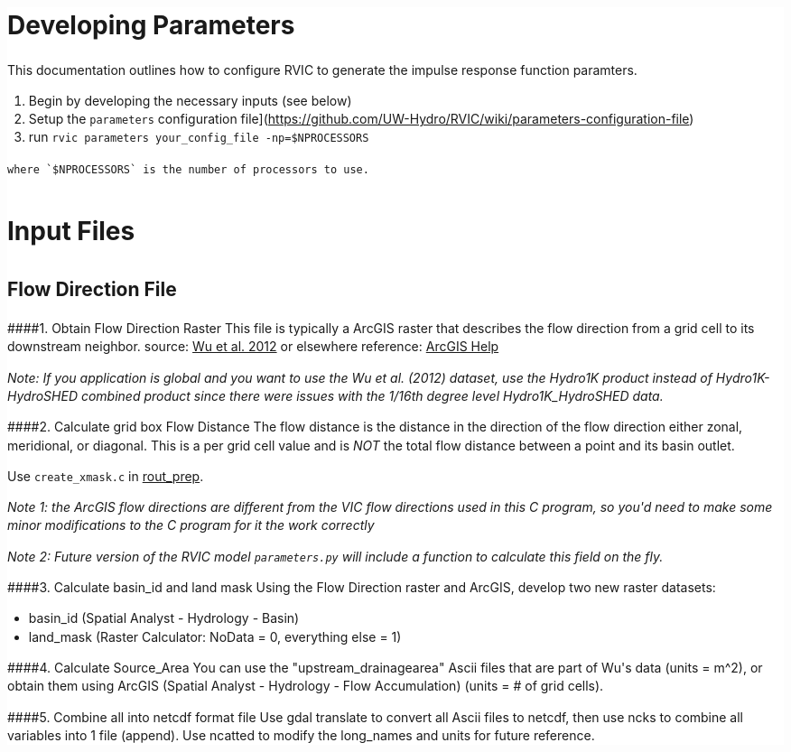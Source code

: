 # Developing Parameters

This documentation outlines how to configure RVIC to generate the impulse response function paramters.

  1.  Begin by developing the necessary inputs (see below)
  2.  Setup the `parameters` configuration file](https://github.com/UW-Hydro/RVIC/wiki/parameters-configuration-file)
  3.  run `rvic parameters your_config_file -np=$NPROCESSORS`

    where `$NPROCESSORS` is the number of processors to use.

# Input Files

## Flow Direction File
####1.  Obtain Flow Direction Raster
This file is typically a ArcGIS raster that describes the flow direction from a grid cell to its downstream neighbor.
source: [Wu et al. 2012](http://www.ntsg.umt.edu/project/drt) or elsewhere
reference: [ArcGIS Help](http://help.arcgis.com/en/arcgisdesktop/10.0/help/index.html#//009z00000063000000.htm)

*Note: If you application is global and you want to use the Wu et al. (2012) dataset, use the Hydro1K product instead of Hydro1K-HydroSHED combined product since there were issues with the 1/16th degree level Hydro1K_HydroSHED data.*

####2.  Calculate grid box Flow Distance
The flow distance is the distance in the direction of the flow direction either zonal, meridional, or diagonal.  This is a per grid cell value and is *NOT* the total flow distance between a point and its basin outlet.

Use `create_xmask.c` in [rout_prep](ftp://ftp.hydro.washington.edu/pub/HYDRO/models/VIC/Utility_Programs/rout_prep.tgz).

*Note 1: the ArcGIS flow directions are different from the VIC flow directions used in this C program, so you'd need to make some minor modifications to the C program for it the work correctly*

*Note 2:  Future version of the RVIC model `parameters.py` will include a function to calculate this field on the fly.*

####3.  Calculate basin_id and land mask
Using the Flow Direction raster and ArcGIS, develop two new raster datasets:

- basin_id (Spatial Analyst - Hydrology - Basin)
- land_mask (Raster Calculator: NoData = 0, everything else = 1)

####4. Calculate Source_Area
You can use the "upstream_drainagearea" Ascii files that are part of Wu's data (units = m^2), or obtain them using ArcGIS (Spatial Analyst - Hydrology - Flow Accumulation) (units = # of grid cells).

####5.  Combine all into netcdf format file
Use gdal translate to convert all Ascii files to netcdf, then use ncks to combine all variables into 1 file (append). Use ncatted to modify the long_names and units for future reference.
